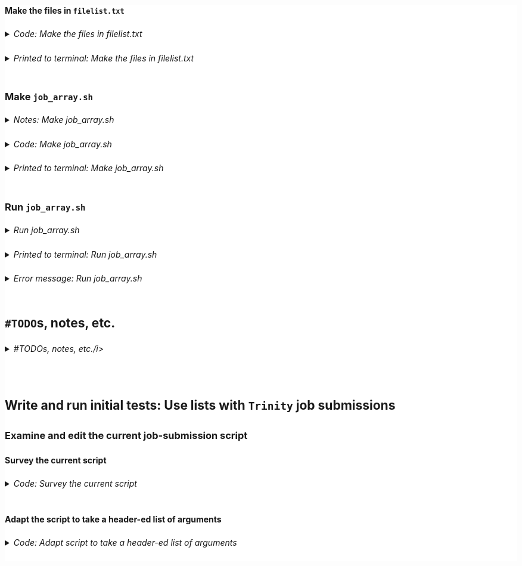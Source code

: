 <a id="make-the-files-in-filelisttxt"></a>
#### Make the files in `filelist.txt`
<details><summary><i>Code: Make the files in filelist.txt</i></summary></details>
<br />

<details><summary><i>Printed to terminal: Make the files in filelist.txt</i></summary></details>
<br />

<a id="make-job_arraysh"></a>
### Make `job_array.sh`
<details><summary><i>Notes: Make job_array.sh</i></summary></details>
<br />

<details><summary><i>Code: Make job_array.sh</i></summary></details>
<br />

<details><summary><i>Printed to terminal: Make job_array.sh</i></summary></details>
<br />

<a id="run-job_arraysh"></a>
### Run `job_array.sh`
<details><summary><i>Run job_array.sh</i></summary></details>
<br />

<details><summary><i>Printed to terminal: Run job_array.sh</i></summary></details>
<br />

<details><summary><i>Error message: Run job_array.sh</i></summary></details>
<br />

<a id="todos-notes-etc"></a>
## `#TODO`s, notes, etc.
<details><summary><i>#TODOs, notes, etc./i></i></summary></details>
<br />
<br />

<a id="write-and-run-initial-tests-use-lists-with-trinity-job-submissions"></a>
## Write and run initial tests: Use lists with `Trinity` job submissions
<a id="get-situated-3"></a>
<a id="examine-and-edit-the-current-job-submission-script"></a>
### Examine and edit the current job-submission script
<a id="survey-the-current-script"></a>
#### Survey the current script
<details><summary><i>Code: Survey the current script</i></summary></details>
<br />

<a id="adapt-the-script-to-take-a-header-ed-list-of-arguments"></a>
#### Adapt the script to take a header-ed list of arguments
<details><summary><i>Code: Adapt script to take a header-ed list of arguments</i></summary></details>
<br />
